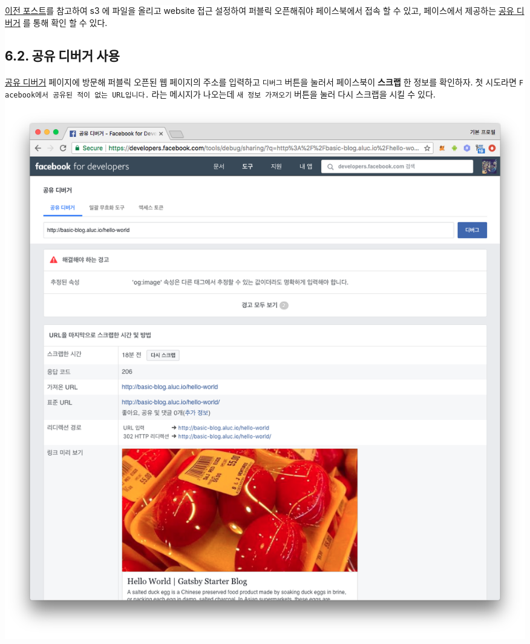[이전 포스트][gatsby_blog_1]를 참고하여 s3 에 파일을 올리고 website 접근
설정하여 퍼블릭 오픈해줘야 페이스북에서 접속 할 수 있고, 페이스에서 제공하는
[공유 디버거][debugger] 를 통해 확인 할 수 있다.

## 6.2. 공유 디버거 사용
[공유 디버거][debugger] 페이지에 방문해 퍼블릭 오픈된 웹 페이지의 주소를
입력하고 `디버그` 버튼을 눌러서 페이스북이 **스크랩** 한 정보를 확인하자. 첫
시도라면 `Facebook에서 공유된 적이 없는 URL입니다.` 라는 메시지가 나오는데 `새
정보 가져오기` 버튼을 눌러 다시 스크랩을 시킬 수 있다.

![debugger](debugger.png)


[gatsby_blog_1]: http://test-blog.aluc.io/gatsby-blog/
[gatsby_starter_blog]: https://github.com/gatsbyjs/gatsby-starter-blog
[facebook_apps]: https://developers.facebook.com/apps/
[react_facebook]: https://github.com/seeden/react-facebook
[url_join]: https://github.com/jfromaniello/url-join
[official_comment_guide]: https://developers.facebook.com/docs/plugins/comments/
[react_helmet]: https://github.com/nfl/react-helmet
[app_based_tool]: https://developers.facebook.com/tools/comments/
[debugger]: https://developers.facebook.com/tools/debug/sharing